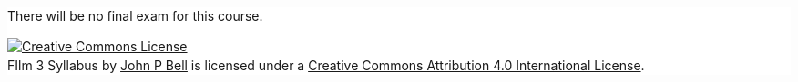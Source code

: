 There will be no final exam for this course.

<a rel="license" href="http://creativecommons.org/licenses/by/4.0/"><img alt="Creative Commons License" style="border-width:0" src="https://i.creativecommons.org/l/by/4.0/88x31.png" /></a><br /><span xmlns:dct="http://purl.org/dc/terms/" href="http://purl.org/dc/dcmitype/Text" property="dct:title" rel="dct:type">FIlm 3 Syllabus</span> by <a xmlns:cc="http://creativecommons.org/ns#" href="https://github.com/novomancy/film3" property="cc:attributionName" rel="cc:attributionURL">John P Bell</a> is licensed under a <a rel="license" href="http://creativecommons.org/licenses/by/4.0/">Creative Commons Attribution 4.0 International License</a>.
